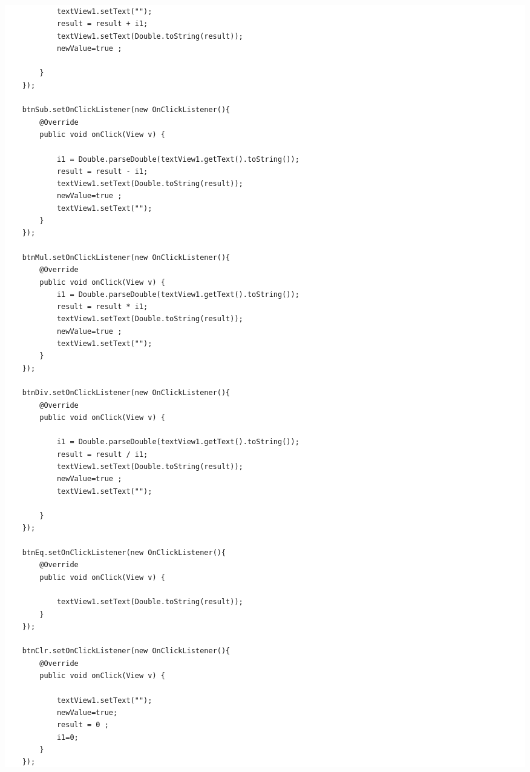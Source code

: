 ```
            textView1.setText("");
            result = result + i1;
            textView1.setText(Double.toString(result));
            newValue=true ;  

        }
    });

    btnSub.setOnClickListener(new OnClickListener(){
        @Override
        public void onClick(View v) {

            i1 = Double.parseDouble(textView1.getText().toString());
            result = result - i1;
            textView1.setText(Double.toString(result));
            newValue=true ;  
            textView1.setText("");
        }
    });

    btnMul.setOnClickListener(new OnClickListener(){
        @Override
        public void onClick(View v) {
            i1 = Double.parseDouble(textView1.getText().toString());
            result = result * i1;
            textView1.setText(Double.toString(result));
            newValue=true ;  
            textView1.setText("");
        }
    });

    btnDiv.setOnClickListener(new OnClickListener(){
        @Override
        public void onClick(View v) {

            i1 = Double.parseDouble(textView1.getText().toString());
            result = result / i1;
            textView1.setText(Double.toString(result));
            newValue=true ;  
            textView1.setText("");

        }
    });

    btnEq.setOnClickListener(new OnClickListener(){
        @Override
        public void onClick(View v) {

            textView1.setText(Double.toString(result));
        }
    });

    btnClr.setOnClickListener(new OnClickListener(){
        @Override
        public void onClick(View v) {

            textView1.setText("");
            newValue=true;
            result = 0 ;
            i1=0;
        }
    });

```
